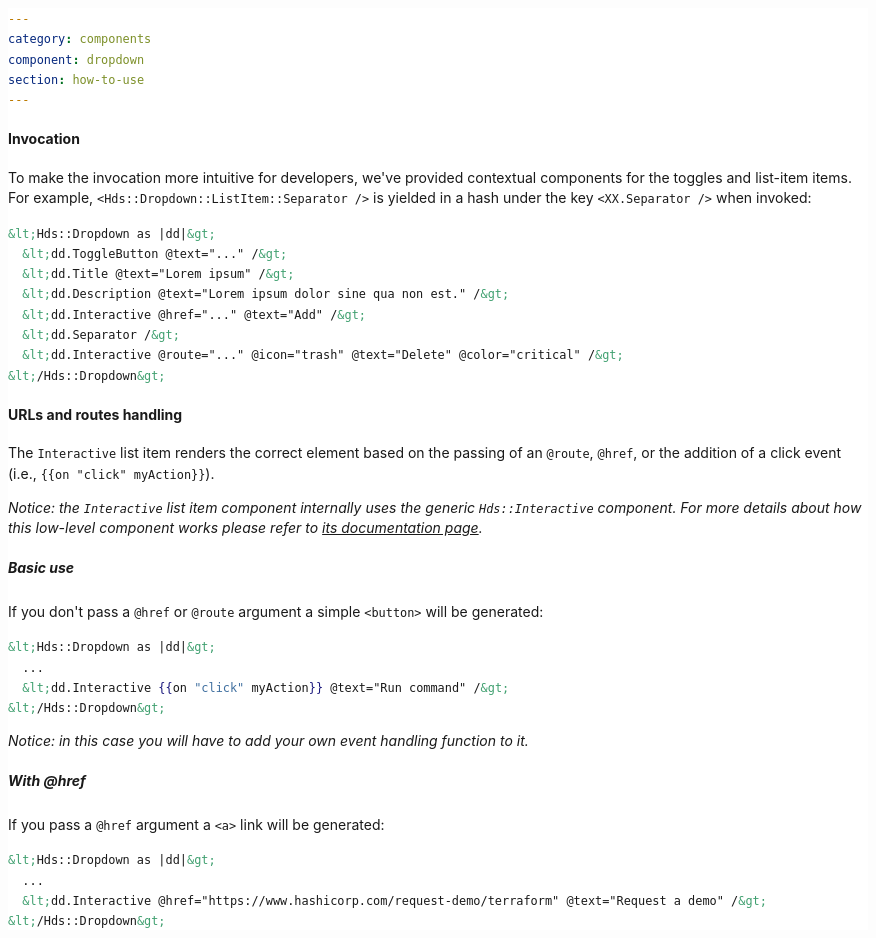 ```yaml
---
category: components
component: dropdown
section: how-to-use
---
```


#### Invocation

To make the invocation more intuitive for developers, we've provided contextual components for the toggles and list-item items. For example, `<Hds::Dropdown::ListItem::Separator />` is yielded in a hash under the key `<XX.Separator />` when invoked:

```handlebars
&lt;Hds::Dropdown as |dd|&gt;
  &lt;dd.ToggleButton @text="..." /&gt;
  &lt;dd.Title @text="Lorem ipsum" /&gt;
  &lt;dd.Description @text="Lorem ipsum dolor sine qua non est." /&gt;
  &lt;dd.Interactive @href="..." @text="Add" /&gt;
  &lt;dd.Separator /&gt;
  &lt;dd.Interactive @route="..." @icon="trash" @text="Delete" @color="critical" /&gt;
&lt;/Hds::Dropdown&gt;
```

#### URLs and routes handling

The `Interactive` list item renders the correct element based on the passing of an `@route`, `@href`, or the addition of a click event (i.e., `{{on "click" myAction}}`).

_Notice: the `Interactive` list item component internally uses the generic `Hds::Interactive` component. For more details about how this low-level component works please refer to [its documentation page](/utilities/interactive/01_overview/)._

##### Basic use

If you don't pass a `@href` or `@route` argument a simple `<button>` will be generated:

```handlebars
&lt;Hds::Dropdown as |dd|&gt;
  ...
  &lt;dd.Interactive {{on "click" myAction}} @text="Run command" /&gt;
&lt;/Hds::Dropdown&gt;
```

_Notice: in this case you will have to add your own event handling function to it._

##### With @href

If you pass a `@href` argument a `<a>` link will be generated:

```handlebars
&lt;Hds::Dropdown as |dd|&gt;
  ...
  &lt;dd.Interactive @href="https://www.hashicorp.com/request-demo/terraform" @text="Request a demo" /&gt;
&lt;/Hds::Dropdown&gt;
```
